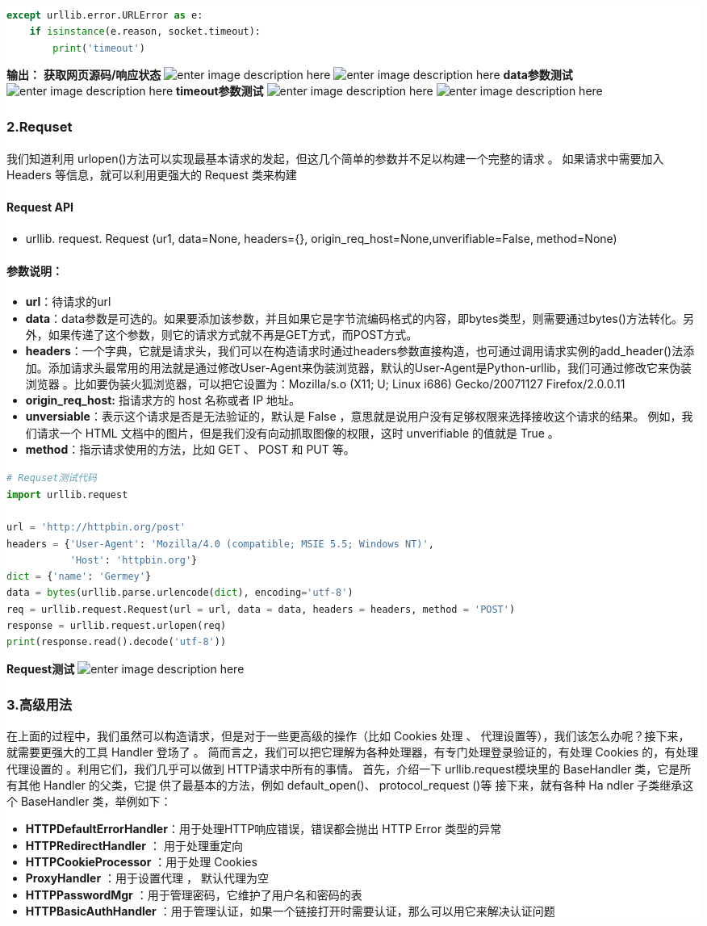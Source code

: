 ``` python
except urllib.error.URLError as e:
    if isinstance(e.reason, socket.timeout):
        print('timeout')
```
**输出：**
**获取网页源码/响应状态**
![enter image description here](http://hellomrrs-imgs.oss-cn-shanghai.aliyuncs.com/18-11-13/34725331.jpg)
![enter image description here](http://hellomrrs-imgs.oss-cn-shanghai.aliyuncs.com/18-11-13/72483819.jpg)
**data参数测试**
![enter image description here](http://hellomrrs-imgs.oss-cn-shanghai.aliyuncs.com/18-11-13/23750983.jpg)
**timeout参数测试**
![enter image description here](http://hellomrrs-imgs.oss-cn-shanghai.aliyuncs.com/18-11-13/85235094.jpg)
![enter image description here](http://hellomrrs-imgs.oss-cn-shanghai.aliyuncs.com/18-11-13/67726795.jpg)

### 2.Requset
我们知道利用 urlopen()方法可以实现最基本请求的发起，但这几个简单的参数并不足以构建一个完整的请求 。 如果请求中需要加入 Headers 等信息，就可以利用更强大的 Request 类来构建
#### Request API
- urllib. request. Request (ur1, data=None, headers={}, origin_req_host=None,unverifiable=False, method=None)
#### 参数说明：
- **url**：待请求的url
- **data**：data参数是可选的。如果要添加该参数，并且如果它是字节流编码格式的内容，即bytes类型，则需要通过bytes()方法转化。另外，如果传递了这个参数，则它的请求方式就不再是GET方式，而POST方式。
- **headers**：一个字典，它就是请求头，我们可以在构造请求时通过headers参数直接构造，也可通过调用请求实例的add_header()法添加。添加请求头最常用的用法就是通过修改User-Agent来伪装浏览器，默认的User-Agent是Python-urllib，我们可通过修改它来伪装浏览器 。比如要伪装火狐浏览器，可以把它设置为：Mozilla/s.o (X11; U; Linux i686)  Gecko/20071127 Firefox/2.0.0.11
- **origin_req_host:** 指请求方的 host 名称或者 IP 地址。
- **unversiable**：表示这个请求是否是无法验证的，默认是 False ，意思就是说用户没有足够权限来选择接收这个请求的结果。 例如，我们请求一个 HTML 文档中的图片，但是我们没有向动抓取图像的权限，这时 unverifiable 的值就是 True 。
- **method**：指示请求使用的方法，比如 GET 、 POST 和 PUT 等。
``` python
# Requset测试代码
import urllib.request

url = 'http://httpbin.org/post'
headers = {'User-Agent': 'Mozilla/4.0 (compatible; MSIE 5.5; Windows NT)',
           'Host': 'httpbin.org'}
dict = {'name': 'Germey'}
data = bytes(urllib.parse.urlencode(dict), encoding='utf-8')
req = urllib.request.Request(url = url, data = data, headers = headers, method = 'POST')
response = urllib.request.urlopen(req)
print(response.read().decode('utf-8'))
```
**Request测试**
![enter image description here](http://hellomrrs-imgs.oss-cn-shanghai.aliyuncs.com/18-11-13/20751370.jpg)
### 3.高级用法
在上面的过程中，我们虽然可以构造请求，但是对于一些更高级的操作（比如 Cookies 处理 、 代理设置等），我们该怎么办呢？接下来，就需要更强大的工具 Handler 登场了 。 简而言之，我们可以把它理解为各种处理器，有专门处理登录验证的，有处理 Cookies 的，有处理代理设置的 。利用它们，我们几乎可以做到 HTTP请求中所有的事情。
首先，介绍一下 urllib.request模块里的 BaseHandler 类，它是所有其他 Handler 的父类，它提
供了最基本的方法，例如 default_open()、 protocol_request ()等
接下来，就有各种 Ha ndler 子类继承这个 BaseHandler 类，举例如下：
- **HTTPDefaultErrorHandler**：用于处理HTTP响应错误，错误都会抛出 HTTP Error 类型的异常 
- **HTTPRedirectHandler** ： 用于处理重定向 
- **HTTPCookieProcessor** ：用于处理 Cookies 
- **ProxyHandler** ：用于设置代理 ， 默认代理为空 
- **HTTPPasswordMgr** ：用于管理密码，它维护了用户名和密码的表 
- **HTTPBasicAuthHandler** ：用于管理认证，如果一个链接打开时需要认证，那么可以用它来解决认证问题